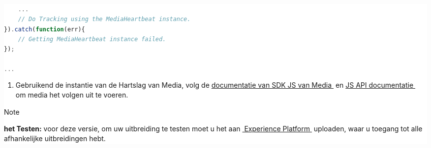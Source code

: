    ```javascript
       ...
       // Do Tracking using the MediaHeartbeat instance.
   }).catch(function(err){
       // Getting MediaHeartbeat instance failed.
   });
   
   ...
   ```

1. Gebruikend de instantie van de Hartslag van Media, volg de [&#x200B; documentatie van SDK JS van Media &#x200B;](https://experienceleague.adobe.com/docs/media-analytics/using/legacy-implementations/legacy-media-sdks/setup-javascript/set-up-js-2.html?lang=nl-NL) en [&#x200B; JS API documentatie &#x200B;](https://adobe-marketing-cloud.github.io/media-sdks/reference/javascript/index.html) om media het volgen uit te voeren.

>[!NOTE]
>
>**het Testen:** voor deze versie, om uw uitbreiding te testen moet u het aan [&#x200B; Experience Platform &#x200B;](../../../extension-dev/submit/upload-and-test.md) uploaden, waar u toegang tot alle afhankelijke uitbreidingen hebt.



